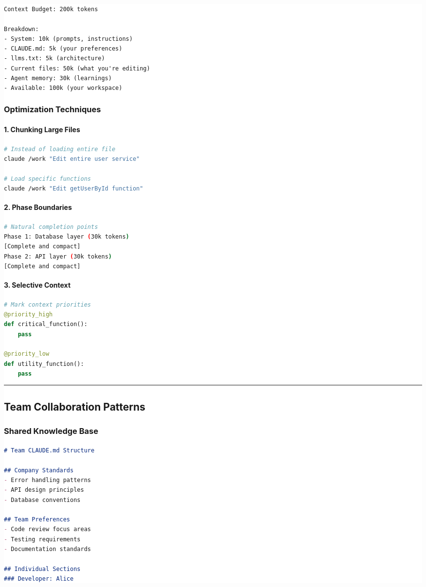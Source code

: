 ```
Context Budget: 200k tokens

Breakdown:
- System: 10k (prompts, instructions)
- CLAUDE.md: 5k (your preferences)
- llms.txt: 5k (architecture)
- Current files: 50k (what you're editing)
- Agent memory: 30k (learnings)
- Available: 100k (your workspace)
```

### Optimization Techniques

#### 1. Chunking Large Files
```bash
# Instead of loading entire file
claude /work "Edit entire user service"

# Load specific functions
claude /work "Edit getUserById function"
```

#### 2. Phase Boundaries
```bash
# Natural completion points
Phase 1: Database layer (30k tokens)
[Complete and compact]
Phase 2: API layer (30k tokens)
[Complete and compact]
```

#### 3. Selective Context
```python
# Mark context priorities
@priority_high
def critical_function():
    pass

@priority_low
def utility_function():
    pass
```

---

## Team Collaboration Patterns

### Shared Knowledge Base

```markdown
# Team CLAUDE.md Structure

## Company Standards
- Error handling patterns
- API design principles
- Database conventions

## Team Preferences
- Code review focus areas
- Testing requirements
- Documentation standards

## Individual Sections
### Developer: Alice
```